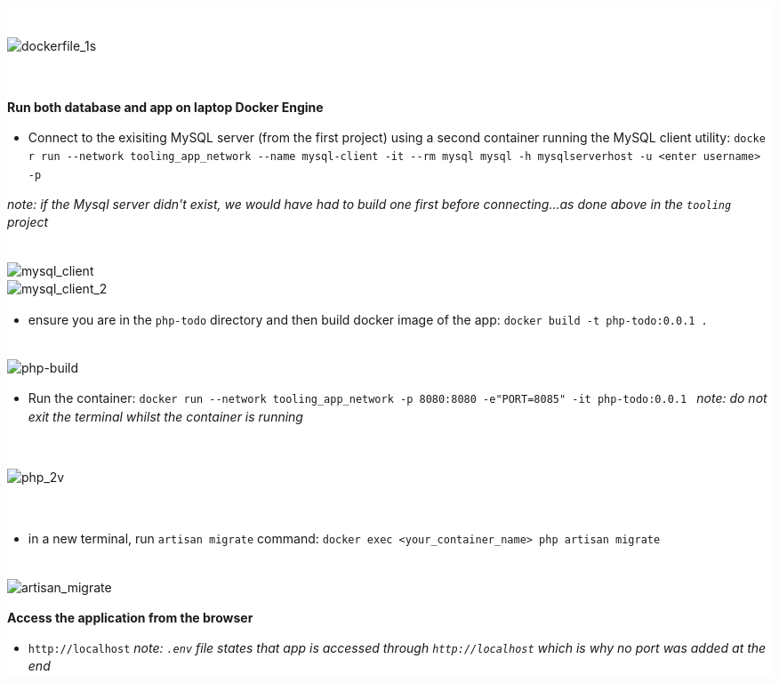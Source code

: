 <br>
  
![dockerfile_1s](https://user-images.githubusercontent.com/92983658/218745649-f443f4d6-b279-4433-93b3-ea970288063a.jpg)


<br>
  
**Run both database and app on laptop Docker Engine**
  
- Connect to the exisiting MySQL server (from the first project) using a second container running the MySQL client utility: `docker run --network tooling_app_network --name mysql-client -it --rm mysql mysql -h mysqlserverhost -u <enter username>  -p`
  
*note: if the Mysql server didn't exist, we would have had to build one first before connecting...as done above in the `tooling` project*
  
<br>
  
<img width="977" alt="mysql_client" src="https://user-images.githubusercontent.com/92983658/216038764-38875185-608e-4b56-9094-23e54f49e62a.png">

<br>
  
<img width="1261" alt="mysql_client_2" src="https://user-images.githubusercontent.com/92983658/216038813-9a021efb-ba1f-4333-bb5d-983da82ab3b9.png">

<br>

- ensure you are in the `php-todo` directory and then build docker image of the app: `docker build -t php-todo:0.0.1 .`
  
<br>
  
<img width="823" alt="php-build" src="https://user-images.githubusercontent.com/92983658/216044829-5df6357e-dc4f-40ba-9c68-8ef4e7d705fa.png">

<br>
  
- Run the container: `docker run --network tooling_app_network -p 8080:8080 -e"PORT=8085" -it php-todo:0.0.1 ` 
  *note: do not exit the terminal whilst the container is running*  

<br>
  
![php_2v](https://user-images.githubusercontent.com/92983658/218744783-7054bcee-16c0-4600-b204-2b44ede6cd44.jpg)

<br>

- in a new terminal, run `artisan migrate` command: `docker exec <your_container_name> php artisan migrate`

<br>
  
<img width="813" alt="artisan_migrate" src="https://user-images.githubusercontent.com/92983658/216058059-2b6a6afc-ba27-4808-b727-532b915f0367.png">

<br>
  
**Access the application from the browser**

- `http://localhost`
*note: `.env` file states that app is accessed through `http://localhost` which is why no port was added at the end*
